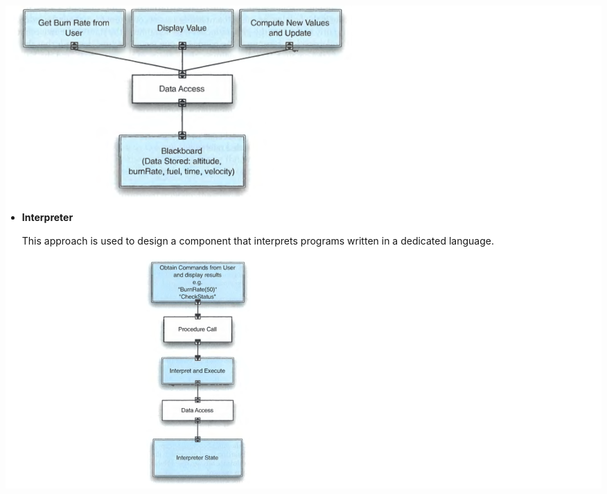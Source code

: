   <img src="./pics for conspects/SD/SD 24-02-20 8.png" alt="SD 24-02-20 8" style="zoom:50%;" />

  

- **Interpreter**

  This approach is used to design a component that interprets programs written in a dedicated language.

  <img src="./pics for conspects/SD/SD 24-02-20 9.png" alt="SD 24-02-20 9" style="zoom:50%;" />
  
